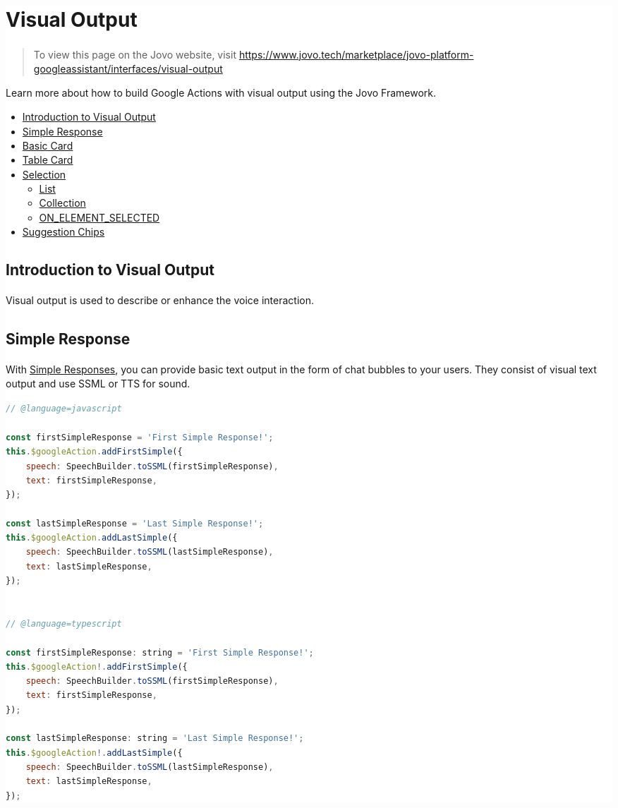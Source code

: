 # Visual Output

> To view this page on the Jovo website, visit https://www.jovo.tech/marketplace/jovo-platform-googleassistant/interfaces/visual-output

Learn more about how to build Google Actions with visual output using the Jovo Framework.

- [Introduction to Visual Output](#introduction-to-visual-output)
- [Simple Response](#simple-response)
- [Basic Card](#basic-card)
- [Table Card](#table-card)
- [Selection](#selection)
  - [List](#list)
  - [Collection](#collection)
  - [ON_ELEMENT_SELECTED](#onelementselected)
- [Suggestion Chips](#suggestion-chips)

## Introduction to Visual Output

Visual output is used to describe or enhance the voice interaction.

## Simple Response

With [Simple Responses](https://developers.google.com/assistant/conversational/prompts-simple), you can provide basic text output in the form of chat bubbles to your users. They consist of visual text output and use SSML or TTS for sound.

```javascript
// @language=javascript

const firstSimpleResponse = 'First Simple Response!';
this.$googleAction.addFirstSimple({
	speech: SpeechBuilder.toSSML(firstSimpleResponse),
	text: firstSimpleResponse,
});

const lastSimpleResponse = 'Last Simple Response!';
this.$googleAction.addLastSimple({
	speech: SpeechBuilder.toSSML(lastSimpleResponse),
	text: lastSimpleResponse,
});


// @language=typescript

const firstSimpleResponse: string = 'First Simple Response!';
this.$googleAction!.addFirstSimple({
	speech: SpeechBuilder.toSSML(firstSimpleResponse),
	text: firstSimpleResponse,
});

const lastSimpleResponse: string = 'Last Simple Response!';
this.$googleAction!.addLastSimple({
	speech: SpeechBuilder.toSSML(lastSimpleResponse),
	text: lastSimpleResponse,
});
```
